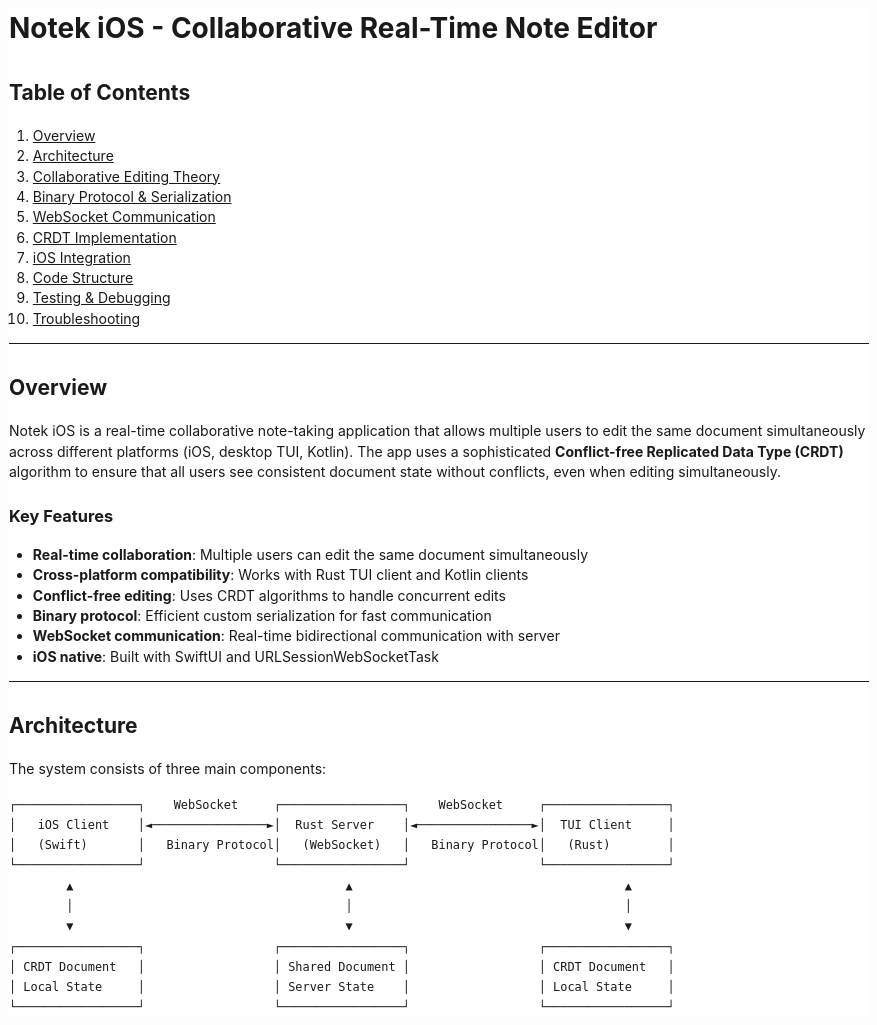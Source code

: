 # Notek iOS - Collaborative Real-Time Note Editor

## Table of Contents
1. [Overview](#overview)
2. [Architecture](#architecture)
3. [Collaborative Editing Theory](#collaborative-editing-theory)
4. [Binary Protocol & Serialization](#binary-protocol--serialization)
5. [WebSocket Communication](#websocket-communication)
6. [CRDT Implementation](#crdt-implementation)
7. [iOS Integration](#ios-integration)
8. [Code Structure](#code-structure)
9. [Testing & Debugging](#testing--debugging)
10. [Troubleshooting](#troubleshooting)

---

## Overview

Notek iOS is a real-time collaborative note-taking application that allows multiple users to edit the same document simultaneously across different platforms (iOS, desktop TUI, Kotlin). The app uses a sophisticated **Conflict-free Replicated Data Type (CRDT)** algorithm to ensure that all users see consistent document state without conflicts, even when editing simultaneously.

### Key Features
- **Real-time collaboration**: Multiple users can edit the same document simultaneously
- **Cross-platform compatibility**: Works with Rust TUI client and Kotlin clients
- **Conflict-free editing**: Uses CRDT algorithms to handle concurrent edits
- **Binary protocol**: Efficient custom serialization for fast communication
- **WebSocket communication**: Real-time bidirectional communication with server
- **iOS native**: Built with SwiftUI and URLSessionWebSocketTask

---

## Architecture

The system consists of three main components:

```
┌─────────────────┐    WebSocket     ┌─────────────────┐    WebSocket     ┌─────────────────┐
│   iOS Client    │◄────────────────►│  Rust Server    │◄────────────────►│  TUI Client     │
│   (Swift)       │   Binary Protocol│   (WebSocket)   │   Binary Protocol│   (Rust)        │
└─────────────────┘                  └─────────────────┘                  └─────────────────┘
        ▲                                      ▲                                      ▲
        │                                      │                                      │
        ▼                                      ▼                                      ▼
┌─────────────────┐                  ┌─────────────────┐                  ┌─────────────────┐
│ CRDT Document   │                  │ Shared Document │                  │ CRDT Document   │
│ Local State     │                  │ Server State    │                  │ Local State     │
└─────────────────┘                  └─────────────────┘                  └─────────────────┘
```
